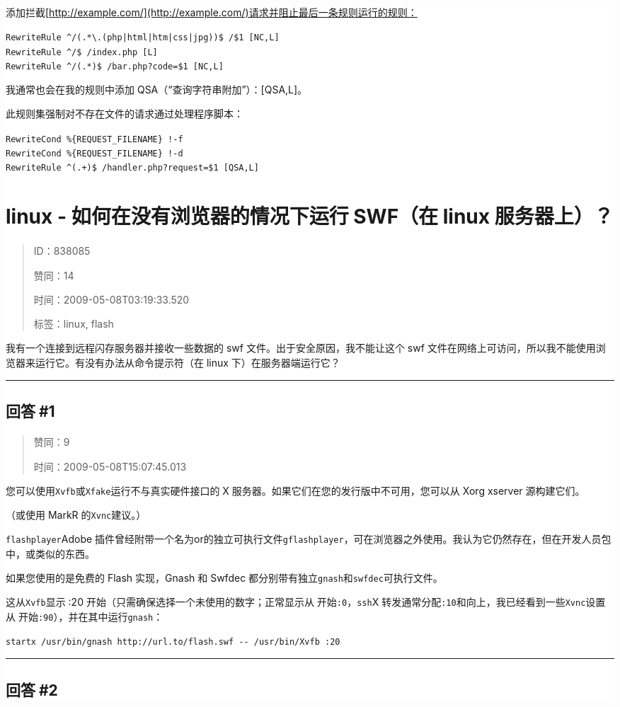 添加拦截[http://example.com/](http://example.com/)请求并阻止最后一条规则运行的规则：

```
RewriteRule ^/(.*\.(php|html|htm|css|jpg))$ /$1 [NC,L]
RewriteRule ^/$ /index.php [L]
RewriteRule ^/(.*)$ /bar.php?code=$1 [NC,L] 
```

我通常也会在我的规则中添加 QSA（“查询字符串附加”）：[QSA,L]。

此规则集强制对不存在文件的请求通过处理程序脚本：

```
RewriteCond %{REQUEST_FILENAME} !-f
RewriteCond %{REQUEST_FILENAME} !-d
RewriteRule ^(.+)$ /handler.php?request=$1 [QSA,L] 
```

# linux - 如何在没有浏览器的情况下运行 SWF（在 linux 服务器上）？

> ID：838085
> 
> 赞同：14
> 
> 时间：2009-05-08T03:19:33.520
> 
> 标签：linux, flash

我有一个连接到远程闪存服务器并接收一些数据的 swf 文件。出于安全原因，我不能让这个 swf 文件在网络上可访问，所以我不能使用浏览器来运行它。有没有办法从命令提示符（在 linux 下）在服务器端运行它？

* * *

## 回答 #1

> 赞同：9
> 
> 时间：2009-05-08T15:07:45.013

您可以使用`Xvfb`或`Xfake`运行不与真实硬件接口的 X 服务器。如果它们在您的发行版中不可用，您可以从 Xorg xserver 源构建它们。

（或使用 MarkR 的`Xvnc`建议。）

`flashplayer`Adobe 插件曾经附带一个名为or的独立可执行文件`gflashplayer`，可在浏览器之外使用。我认为它仍然存在，但在开发人员包中，或类似的东西。

如果您使用的是免费的 Flash 实现，Gnash 和 Swfdec 都分别带有独立`gnash`和`swfdec`可执行文件。

这从`Xvfb`显示 :20 开始（只需确保选择一个未使用的数字；正常显示从 开始`:0`，`ssh`X 转发通常分配`:10`和向上，我已经看到一些`Xvnc`设置从 开始`:90`），并在其中运行`gnash`：

```
startx /usr/bin/gnash http://url.to/flash.swf -- /usr/bin/Xvfb :20 
```

* * *

## 回答 #2
